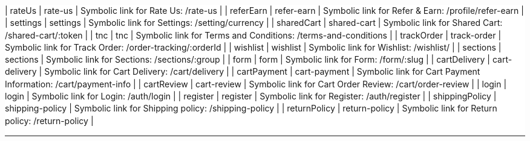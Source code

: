  | rateUs | rate-us | Symbolic link for Rate Us: /rate-us |
 | referEarn | refer-earn | Symbolic link for Refer & Earn: /profile/refer-earn |
 | settings | settings | Symbolic link for Settings: /setting/currency |
 | sharedCart | shared-cart | Symbolic link for Shared Cart: /shared-cart/:token |
 | tnc | tnc | Symbolic link for Terms and Conditions: /terms-and-conditions |
 | trackOrder | track-order | Symbolic link for Track Order: /order-tracking/:orderId |
 | wishlist | wishlist | Symbolic link for Wishlist: /wishlist/ |
 | sections | sections | Symbolic link for Sections: /sections/:group |
 | form | form | Symbolic link for Form: /form/:slug |
 | cartDelivery | cart-delivery | Symbolic link for Cart Delivery: /cart/delivery |
 | cartPayment | cart-payment | Symbolic link for Cart Payment Information: /cart/payment-info |
 | cartReview | cart-review | Symbolic link for Cart Order Review: /cart/order-review |
 | login | login | Symbolic link for Login: /auth/login |
 | register | register | Symbolic link for Register: /auth/register |
 | shippingPolicy | shipping-policy | Symbolic link for Shipping policy: /shipping-policy |
 | returnPolicy | return-policy | Symbolic link for Return policy: /return-policy |

---





